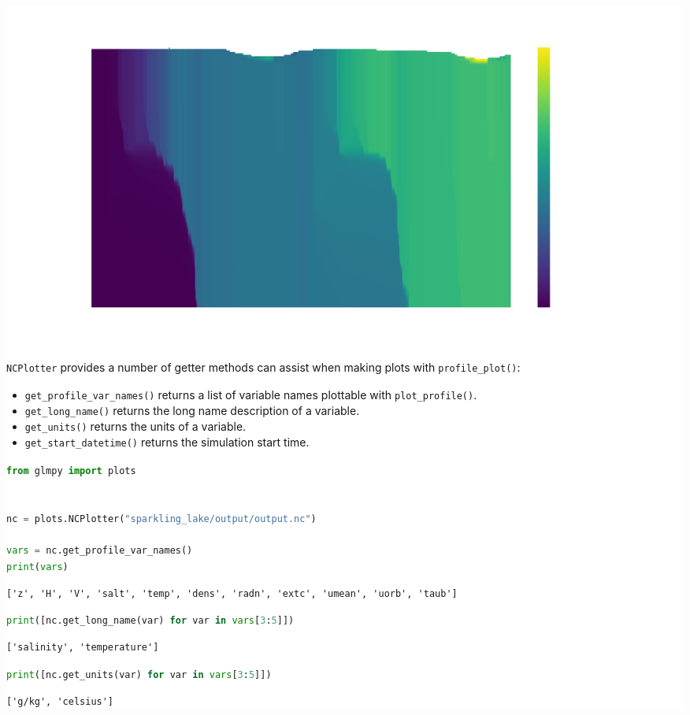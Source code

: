 ![lake-salt](../../img/how-to-plots/lake-salt-dark.png#only-dark)

`NCPlotter` provides a number of getter methods can assist when making plots 
with `profile_plot()`:

- `get_profile_var_names()` returns a list of variable names plottable with 
`plot_profile()`.
- `get_long_name()` returns the long name description of a variable.
- `get_units()` returns the units of a variable.
- `get_start_datetime()` returns the simulation start time.

```python
from glmpy import plots


nc = plots.NCPlotter("sparkling_lake/output/output.nc")

vars = nc.get_profile_var_names()
print(vars)
```
```
['z', 'H', 'V', 'salt', 'temp', 'dens', 'radn', 'extc', 'umean', 'uorb', 'taub']
```
```python
print([nc.get_long_name(var) for var in vars[3:5]])
```
```
['salinity', 'temperature']
```
```python
print([nc.get_units(var) for var in vars[3:5]])
```
```
['g/kg', 'celsius']
```
